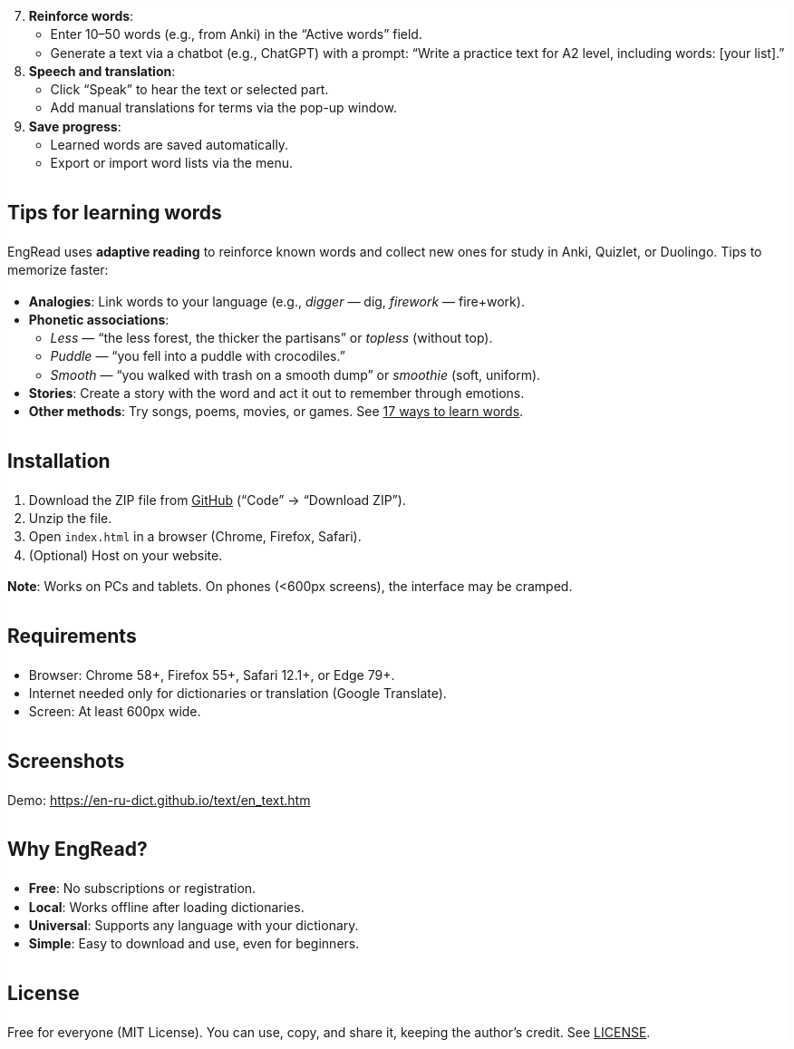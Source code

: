 7. **Reinforce words**:
   - Enter 10–50 words (e.g., from Anki) in the “Active words” field.
   - Generate a text via a chatbot (e.g., ChatGPT) with a prompt: “Write a practice text for A2 level, including words: [your list].”
8. **Speech and translation**:
   - Click “Speak” to hear the text or selected part.
   - Add manual translations for terms via the pop-up window.
9. **Save progress**:
   - Learned words are saved automatically.
   - Export or import word lists via the menu.

## Tips for learning words
EngRead uses **adaptive reading** to reinforce known words and collect new ones for study in Anki, Quizlet, or Duolingo. Tips to memorize faster:
- **Analogies**: Link words to your language (e.g., *digger* — dig, *firework* — fire+work).
- **Phonetic associations**:
  - *Less* — “the less forest, the thicker the partisans” or *topless* (without top).
  - *Puddle* — “you fell into a puddle with crocodiles.”
  - *Smooth* — “you walked with trash on a smooth dump” or *smoothie* (soft, uniform).
- **Stories**: Create a story with the word and act it out to remember through emotions.
- **Other methods**: Try songs, poems, movies, or games. See [17 ways to learn words]().

## Installation
1. Download the ZIP file from [GitHub](https://github.com/en-ru-dict) (“Code” → “Download ZIP”).
2. Unzip the file.
3. Open `index.html` in a browser (Chrome, Firefox, Safari).
4. (Optional) Host on your website.

**Note**: Works on PCs and tablets. On phones (<600px screens), the interface may be cramped.

## Requirements
- Browser: Chrome 58+, Firefox 55+, Safari 12.1+, or Edge 79+.
- Internet needed only for dictionaries or translation (Google Translate).
- Screen: At least 600px wide.

## Screenshots
Demo: https://en-ru-dict.github.io/text/en_text.htm

## Why EngRead?
- **Free**: No subscriptions or registration.
- **Local**: Works offline after loading dictionaries.
- **Universal**: Supports any language with your dictionary.
- **Simple**: Easy to download and use, even for beginners.

## License
Free for everyone (MIT License). You can use, copy, and share it, keeping the author’s credit. See [LICENSE](LICENSE).

